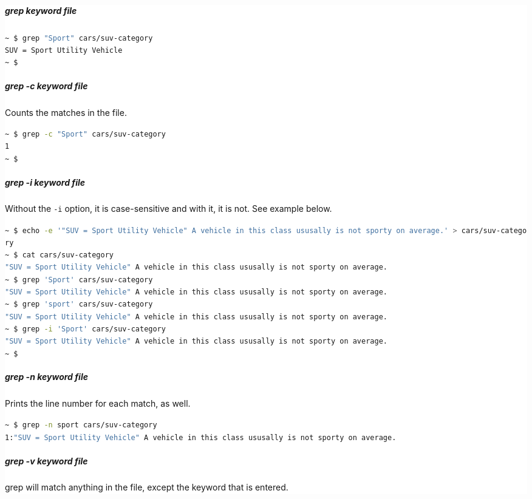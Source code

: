 
##### grep keyword file


```bash
~ $ grep "Sport" cars/suv-category
SUV = Sport Utility Vehicle
~ $
```


##### grep -c keyword file


Counts the matches in the file.


```bash
~ $ grep -c "Sport" cars/suv-category
1
~ $
```


##### grep -i keyword file


Without the `-i` option, it is case-sensitive and with it, it is not. See
example below.


```bash
~ $ echo -e '"SUV = Sport Utility Vehicle" A vehicle in this class ususally is not sporty on average.' > cars/suv-category
~ $ cat cars/suv-category
"SUV = Sport Utility Vehicle" A vehicle in this class ususally is not sporty on average.
~ $ grep 'Sport' cars/suv-category
"SUV = Sport Utility Vehicle" A vehicle in this class ususally is not sporty on average.
~ $ grep 'sport' cars/suv-category
"SUV = Sport Utility Vehicle" A vehicle in this class ususally is not sporty on average.
~ $ grep -i 'Sport' cars/suv-category
"SUV = Sport Utility Vehicle" A vehicle in this class ususally is not sporty on average.
~ $
```


##### grep -n keyword file


Prints the line number for each match, as well.


```bash
~ $ grep -n sport cars/suv-category
1:"SUV = Sport Utility Vehicle" A vehicle in this class ususally is not sporty on average.
```


##### grep -v keyword file


grep will match anything in the file, except the keyword that is entered.
